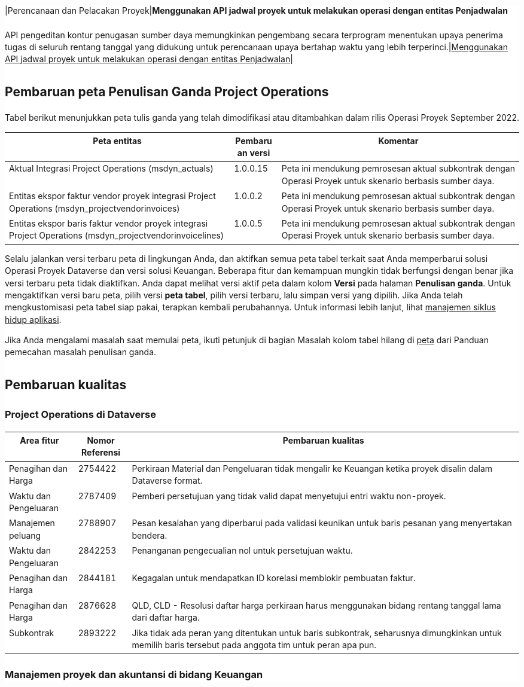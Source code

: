 |Perencanaan dan Pelacakan Proyek|**Menggunakan API jadwal proyek untuk melakukan operasi dengan entitas Penjadwalan** </br> </br>API pengeditan kontur penugasan sumber daya memungkinkan pengembang secara terprogram menentukan upaya penerima tugas di seluruh rentang tanggal yang didukung untuk perencanaan upaya bertahap waktu yang lebih terperinci.|[Menggunakan API jadwal proyek untuk melakukan operasi dengan entitas Penjadwalan](/dynamics365/project-operations/project-management/schedule-api-preview)|

## <a name="project-operations-dual-write-maps-updates"></a>Pembaruan peta Penulisan Ganda Project Operations

Tabel berikut menunjukkan peta tulis ganda yang telah dimodifikasi atau ditambahkan dalam rilis Operasi Proyek September 2022.

| Peta entitas | Pembaruan versi | Komentar |
| -------------- | ------------------- | ------------|
| Aktual Integrasi Project Operations (msdyn_actuals) | 1.0.0.15 | Peta ini mendukung pemrosesan aktual subkontrak dengan Operasi Proyek untuk skenario berbasis sumber daya. |
| Entitas ekspor faktur vendor proyek integrasi Project Operations (msdyn_projectvendorinvoices) | 1.0.0.2 | Peta ini mendukung pemrosesan aktual subkontrak dengan Operasi Proyek untuk skenario berbasis sumber daya. |
| Entitas ekspor baris faktur vendor proyek integrasi Project Operations (msdyn_projectvendorinvoicelines) | 1.0.0.5 | Peta ini mendukung pemrosesan aktual subkontrak dengan Operasi Proyek untuk skenario berbasis sumber daya. |

Selalu jalankan versi terbaru peta di lingkungan Anda, dan aktifkan semua peta tabel terkait saat Anda memperbarui solusi Operasi Proyek Dataverse dan versi solusi Keuangan. Beberapa fitur dan kemampuan mungkin tidak berfungsi dengan benar jika versi terbaru peta tidak diaktifkan. Anda dapat melihat versi aktif peta dalam kolom **Versi** pada halaman **Penulisan ganda**. Untuk mengaktifkan versi baru peta, pilih versi **peta tabel**, pilih versi terbaru, lalu simpan versi yang dipilih. Jika Anda telah mengkustomisasi peta tabel siap pakai, terapkan kembali perubahannya. Untuk informasi lebih lanjut, lihat [manajemen siklus hidup aplikasi](/dynamics365/fin-ops-core/dev-itpro/data-entities/dual-write/app-lifecycle-management).

Jika Anda mengalami masalah saat memulai peta, ikuti petunjuk di bagian Masalah kolom tabel hilang di [peta](/dynamics365/fin-ops-core/dev-itpro/data-entities/dual-write/dual-write-troubleshooting-finops-upgrades#missing-table-columns-issue-on-maps) dari Panduan pemecahan masalah penulisan ganda.

## <a name="quality-updates"></a>Pembaruan kualitas

### <a name="project-operations-on-dataverse"></a>Project Operations di Dataverse

| Area fitur | Nomor Referensi | Pembaruan kualitas |
| --- | --- | --- |
| Penagihan dan Harga | 2754422 | Perkiraan Material dan Pengeluaran tidak mengalir ke Keuangan ketika proyek disalin dalam Dataverse format. |
| Waktu dan Pengeluaran | 2787409 | Pemberi persetujuan yang tidak valid dapat menyetujui entri waktu non-proyek. |
| Manajemen peluang | 2788907 | Pesan kesalahan yang diperbarui pada validasi keunikan untuk baris pesanan yang menyertakan bendera. |
| Waktu dan Pengeluaran | 2842253 | Penanganan pengecualian nol untuk persetujuan waktu. |
| Penagihan dan Harga | 2844181 | Kegagalan untuk mendapatkan ID korelasi memblokir pembuatan faktur. |
| Penagihan dan Harga | 2876628 | QLD, CLD - Resolusi daftar harga perkiraan harus menggunakan bidang rentang tanggal lama dari daftar harga. |
| Subkontrak | 2893222 | Jika tidak ada peran yang ditentukan untuk baris subkontrak, seharusnya dimungkinkan untuk memilih baris tersebut pada anggota tim untuk peran apa pun. |

### <a name="project-management-and-accounting-in-finance"></a>Manajemen proyek dan akuntansi di bidang Keuangan
